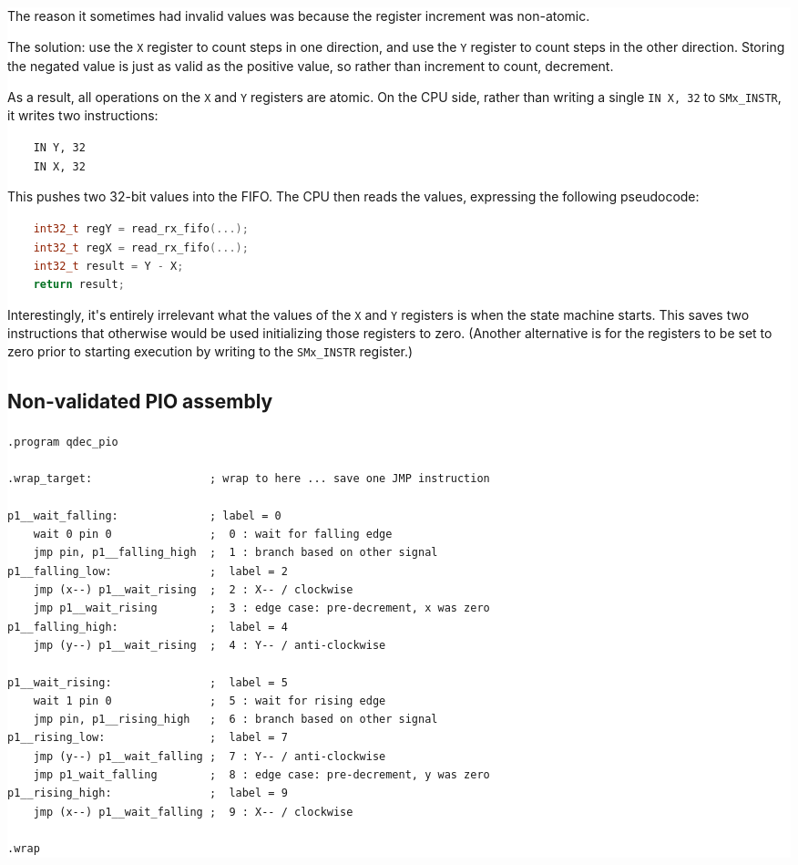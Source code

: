The reason it sometimes had invalid values was
because the register increment was non-atomic.
    
The solution: use the `X` register to count
steps in one direction, and use the `Y` register
to count steps in the other direction.  Storing
the negated value is just as valid as the positive
value, so rather than increment to count, decrement.

As a result, all operations on the `X` and `Y`
registers are atomic.  On the CPU side, rather
than writing a single `IN X, 32` to `SMx_INSTR`,
it writes two instructions:
```pio
    IN Y, 32
    IN X, 32
```

This pushes two 32-bit values into the FIFO.
The CPU then reads the values, expressing the
following pseudocode:
```c++
    int32_t regY = read_rx_fifo(...);
    int32_t regX = read_rx_fifo(...);
    int32_t result = Y - X;
    return result;
```

Interestingly, it's entirely irrelevant what the
values of the `X` and `Y` registers is when the
state machine starts.  This saves two instructions
that otherwise would be used initializing those
registers to zero.  (Another alternative is for
the registers to be set to zero prior to starting
execution by writing to the `SMx_INSTR` register.)


## Non-validated PIO assembly

```pio
.program qdec_pio

.wrap_target:                  ; wrap to here ... save one JMP instruction

p1__wait_falling:              ; label = 0
    wait 0 pin 0               ;  0 : wait for falling edge
    jmp pin, p1__falling_high  ;  1 : branch based on other signal
p1__falling_low:               ;  label = 2
    jmp (x--) p1__wait_rising  ;  2 : X-- / clockwise
    jmp p1__wait_rising        ;  3 : edge case: pre-decrement, x was zero
p1__falling_high:              ;  label = 4
    jmp (y--) p1__wait_rising  ;  4 : Y-- / anti-clockwise

p1__wait_rising:               ;  label = 5
    wait 1 pin 0               ;  5 : wait for rising edge
    jmp pin, p1__rising_high   ;  6 : branch based on other signal
p1__rising_low:                ;  label = 7
    jmp (y--) p1__wait_falling ;  7 : Y-- / anti-clockwise
    jmp p1_wait_falling        ;  8 : edge case: pre-decrement, y was zero
p1__rising_high:               ;  label = 9
    jmp (x--) p1__wait_falling ;  9 : X-- / clockwise

.wrap
```
